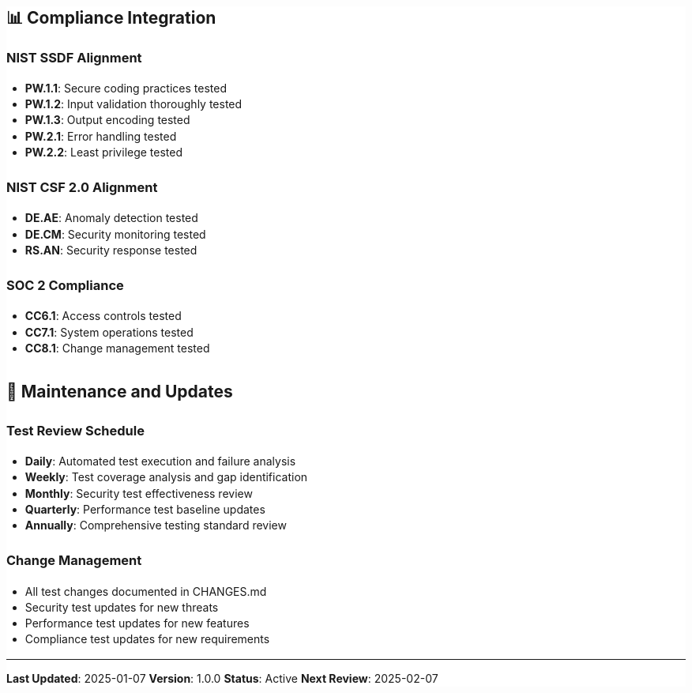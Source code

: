## 📊 **Compliance Integration**

### **NIST SSDF Alignment**
- **PW.1.1**: Secure coding practices tested
- **PW.1.2**: Input validation thoroughly tested
- **PW.1.3**: Output encoding tested
- **PW.2.1**: Error handling tested
- **PW.2.2**: Least privilege tested

### **NIST CSF 2.0 Alignment**
- **DE.AE**: Anomaly detection tested
- **DE.CM**: Security monitoring tested
- **RS.AN**: Security response tested

### **SOC 2 Compliance**
- **CC6.1**: Access controls tested
- **CC7.1**: System operations tested
- **CC8.1**: Change management tested

## 🔄 **Maintenance and Updates**

### **Test Review Schedule**
- **Daily**: Automated test execution and failure analysis
- **Weekly**: Test coverage analysis and gap identification
- **Monthly**: Security test effectiveness review
- **Quarterly**: Performance test baseline updates
- **Annually**: Comprehensive testing standard review

### **Change Management**
- All test changes documented in CHANGES.md
- Security test updates for new threats
- Performance test updates for new features
- Compliance test updates for new requirements

---

**Last Updated**: 2025-01-07
**Version**: 1.0.0
**Status**: Active
**Next Review**: 2025-02-07


